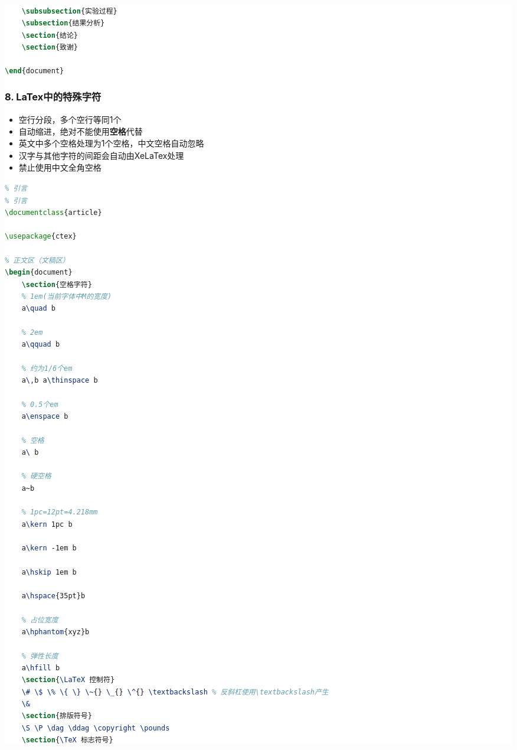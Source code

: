 ```LaTex
	\subsubsection{实验过程}
	\subsection{结果分析}
	\section{结论}
	\section{致谢}
	
\end{document}
```

### 8. LaTex中的特殊字符  
+ 空行分段，多个空行等同1个  
+ 自动缩进，绝对不能使用**空格**代替  
+ 英文中多个空格处理为1个空格，中文空格自动忽略  
+ 汉字与其他字符的间距会自动由XeLaTex处理  
+ 禁止使用中文全角空格  

```LaTex
% 引言
% 引言
\documentclass{article}

\usepackage{ctex}

% 正文区（文稿区）
\begin{document}
	\section{空格字符}
	% 1em(当前字体中M的宽度)
	a\quad b
	
	% 2em
	a\qquad b
	
	% 约为1/6个em
	a\,b a\thinspace b
	
	% 0.5个em
	a\enspace b
	
	% 空格
	a\ b
	
	% 硬空格
	a~b
	
	% 1pc=12pt=4.218mm
	a\kern 1pc b
	
	a\kern -1em b
	
	a\hskip 1em b
	
	a\hspace{35pt}b
	
	% 占位宽度
	a\hphantom{xyz}b
	
	% 弹性长度
	a\hfill b
	\section{\LaTeX 控制符}
	\# \$ \% \{ \} \~{} \_{} \^{} \textbackslash % 反斜杠使用\textbackslash产生
	\&
	\section{排版符号}
	\S \P \dag \ddag \copyright \pounds
	\section{\TeX 标志符号}
```